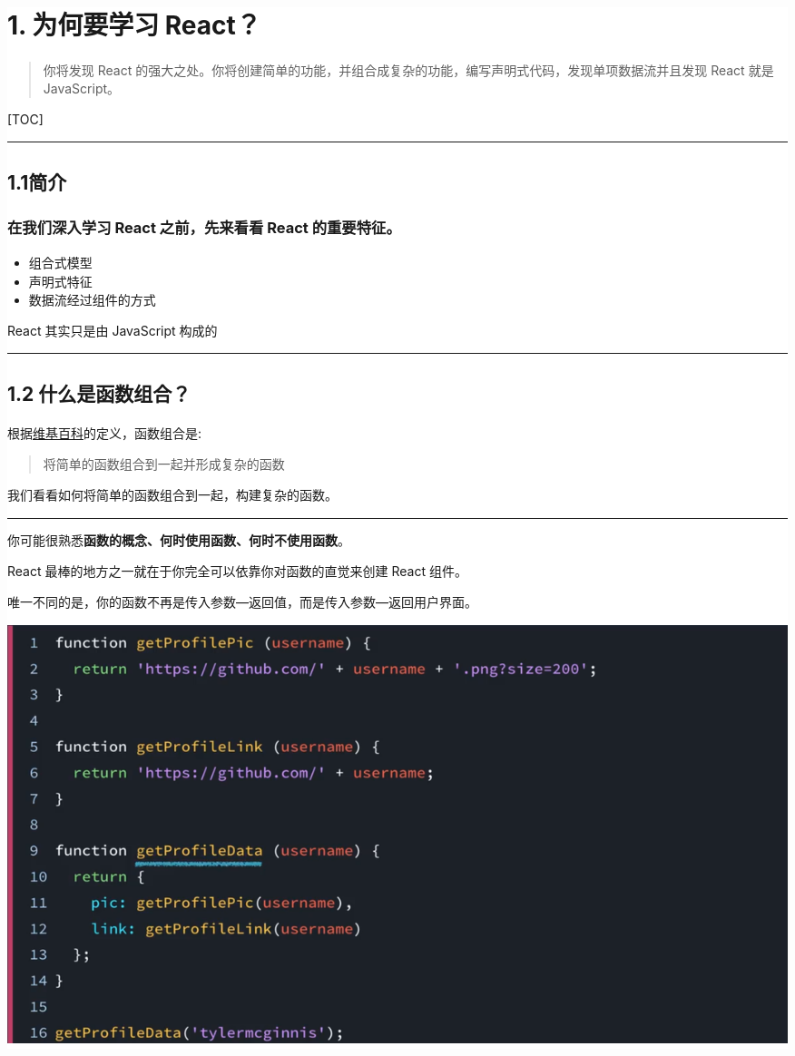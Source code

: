 # 1. 为何要学习 React？

> 你将发现 React 的强大之处。你将创建简单的功能，并组合成复杂的功能，编写声明式代码，发现单项数据流并且发现 React 就是 JavaScript。

[TOC]

---

## 1.1简介

### 在我们深入学习 React 之前，先来看看 React 的重要特征。

- 组合式模型
- 声明式特征
- 数据流经过组件的方式

React 其实只是由 JavaScript 构成的

---

## 1.2 什么是函数组合？

根据[维基百科](https://en.wikipedia.org/wiki/Function_composition_(computer_science))的定义，函数组合是:

> 将简单的函数组合到一起并形成复杂的函数

我们看看如何将简单的函数组合到一起，构建复杂的函数。

---

你可能很熟悉**函数的概念、何时使用函数、何时不使用函数**。

React 最棒的地方之一就在于你完全可以依靠你对函数的直觉来创建 React 组件。

唯一不同的是，你的函数不再是传入参数—返回值，而是传入参数—返回用户界面。

![1525440062340](assets/1525440062340.png)
